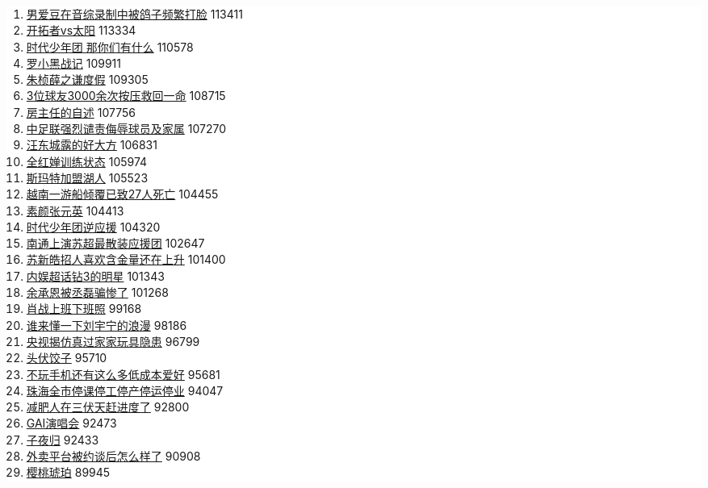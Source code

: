 1. [男爱豆在音综录制中被鸽子频繁打脸](https://s.weibo.com/weibo?q=%E7%94%B7%E7%88%B1%E8%B1%86%E5%9C%A8%E9%9F%B3%E7%BB%BC%E5%BD%95%E5%88%B6%E4%B8%AD%E8%A2%AB%E9%B8%BD%E5%AD%90%E9%A2%91%E7%B9%81%E6%89%93%E8%84%B8&t=31&band_rank=49&Refer=top) 113411
1. [开拓者vs太阳](https://s.weibo.com/weibo?q=%23%E5%BC%80%E6%8B%93%E8%80%85vs%E5%A4%AA%E9%98%B3%23&t=31&band_rank=50&Refer=top) 113334
1. [时代少年团 那你们有什么](https://s.weibo.com/weibo?q=%E6%97%B6%E4%BB%A3%E5%B0%91%E5%B9%B4%E5%9B%A2%20%E9%82%A3%E4%BD%A0%E4%BB%AC%E6%9C%89%E4%BB%80%E4%B9%88&t=31&band_rank=40&Refer=top) 110578
1. [罗小黑战记](https://s.weibo.com/weibo?q=%E7%BD%97%E5%B0%8F%E9%BB%91%E6%88%98%E8%AE%B0&t=31&band_rank=44&Refer=top) 109911
1. [朱桢薛之谦度假](https://s.weibo.com/weibo?q=%23%E6%9C%B1%E6%A1%A2%E8%96%9B%E4%B9%8B%E8%B0%A6%E5%BA%A6%E5%81%87%23&t=31&band_rank=45&Refer=top) 109305
1. [3位球友3000余次按压救回一命](https://s.weibo.com/weibo?q=%233%E4%BD%8D%E7%90%83%E5%8F%8B3000%E4%BD%99%E6%AC%A1%E6%8C%89%E5%8E%8B%E6%95%91%E5%9B%9E%E4%B8%80%E5%91%BD%23&t=31&band_rank=42&Refer=top) 108715
1. [房主任的自述](https://s.weibo.com/weibo?q=%E6%88%BF%E4%B8%BB%E4%BB%BB%E7%9A%84%E8%87%AA%E8%BF%B0&t=31&band_rank=41&Refer=top) 107756
1. [中足联强烈谴责侮辱球员及家属](https://s.weibo.com/weibo?q=%23%E4%B8%AD%E8%B6%B3%E8%81%94%E5%BC%BA%E7%83%88%E8%B0%B4%E8%B4%A3%E4%BE%AE%E8%BE%B1%E7%90%83%E5%91%98%E5%8F%8A%E5%AE%B6%E5%B1%9E%23&t=31&band_rank=43&Refer=top) 107270
1. [汪东城露的好大方](https://s.weibo.com/weibo?q=%E6%B1%AA%E4%B8%9C%E5%9F%8E%E9%9C%B2%E7%9A%84%E5%A5%BD%E5%A4%A7%E6%96%B9&t=31&band_rank=43&Refer=top) 106831
1. [全红婵训练状态](https://s.weibo.com/weibo?q=%23%E5%85%A8%E7%BA%A2%E5%A9%B5%E8%AE%AD%E7%BB%83%E7%8A%B6%E6%80%81%23&t=31&band_rank=45&Refer=top) 105974
1. [斯玛特加盟湖人](https://s.weibo.com/weibo?q=%23%E6%96%AF%E7%8E%9B%E7%89%B9%E5%8A%A0%E7%9B%9F%E6%B9%96%E4%BA%BA%23&t=31&band_rank=24&Refer=top) 105523
1. [越南一游船倾覆已致27人死亡](https://s.weibo.com/weibo?q=%23%E8%B6%8A%E5%8D%97%E4%B8%80%E6%B8%B8%E8%88%B9%E5%80%BE%E8%A6%86%E5%B7%B2%E8%87%B427%E4%BA%BA%E6%AD%BB%E4%BA%A1%23&t=31&band_rank=37&Refer=top) 104455
1. [素颜张元英](https://s.weibo.com/weibo?q=%23%E7%B4%A0%E9%A2%9C%E5%BC%A0%E5%85%83%E8%8B%B1%23&t=31&band_rank=38&Refer=top) 104413
1. [时代少年团逆应援](https://s.weibo.com/weibo?q=%23%E6%97%B6%E4%BB%A3%E5%B0%91%E5%B9%B4%E5%9B%A2%E9%80%86%E5%BA%94%E6%8F%B4%23&t=31&band_rank=39&Refer=top) 104320
1. [南通上演苏超最散装应援团](https://s.weibo.com/weibo?q=%23%E5%8D%97%E9%80%9A%E4%B8%8A%E6%BC%94%E8%8B%8F%E8%B6%85%E6%9C%80%E6%95%A3%E8%A3%85%E5%BA%94%E6%8F%B4%E5%9B%A2%23&t=31&band_rank=40&Refer=top) 102647
1. [苏新皓招人喜欢含金量还在上升](https://s.weibo.com/weibo?q=%E8%8B%8F%E6%96%B0%E7%9A%93%E6%8B%9B%E4%BA%BA%E5%96%9C%E6%AC%A2%E5%90%AB%E9%87%91%E9%87%8F%E8%BF%98%E5%9C%A8%E4%B8%8A%E5%8D%87&t=31&band_rank=41&Refer=top) 101400
1. [内娱超话钻3的明星](https://s.weibo.com/weibo?q=%23%E5%86%85%E5%A8%B1%E8%B6%85%E8%AF%9D%E9%92%BB3%E7%9A%84%E6%98%8E%E6%98%9F%23&t=31&band_rank=42&Refer=top) 101343
1. [余承恩被丞磊骗惨了](https://s.weibo.com/weibo?q=%E4%BD%99%E6%89%BF%E6%81%A9%E8%A2%AB%E4%B8%9E%E7%A3%8A%E9%AA%97%E6%83%A8%E4%BA%86&t=31&band_rank=43&Refer=top) 101268
1. [肖战上班下班照](https://s.weibo.com/weibo?q=%23%E8%82%96%E6%88%98%E4%B8%8A%E7%8F%AD%E4%B8%8B%E7%8F%AD%E7%85%A7%23&t=31&band_rank=44&Refer=top) 99168
1. [谁来懂一下刘宇宁的浪漫](https://s.weibo.com/weibo?q=%E8%B0%81%E6%9D%A5%E6%87%82%E4%B8%80%E4%B8%8B%E5%88%98%E5%AE%87%E5%AE%81%E7%9A%84%E6%B5%AA%E6%BC%AB&t=31&band_rank=45&Refer=top) 98186
1. [央视揭仿真过家家玩具隐患](https://s.weibo.com/weibo?q=%23%E5%A4%AE%E8%A7%86%E6%8F%AD%E4%BB%BF%E7%9C%9F%E8%BF%87%E5%AE%B6%E5%AE%B6%E7%8E%A9%E5%85%B7%E9%9A%90%E6%82%A3%23&t=31&band_rank=49&Refer=top) 96799
1. [头伏饺子](https://s.weibo.com/weibo?q=%23%E5%A4%B4%E4%BC%8F%E9%A5%BA%E5%AD%90%23&t=31&band_rank=47&Refer=top) 95710
1. [不玩手机还有这么多低成本爱好](https://s.weibo.com/weibo?q=%23%E4%B8%8D%E7%8E%A9%E6%89%8B%E6%9C%BA%E8%BF%98%E6%9C%89%E8%BF%99%E4%B9%88%E5%A4%9A%E4%BD%8E%E6%88%90%E6%9C%AC%E7%88%B1%E5%A5%BD%23&t=31&band_rank=48&Refer=top) 95681
1. [珠海全市停课停工停产停运停业](https://s.weibo.com/weibo?q=%23%E7%8F%A0%E6%B5%B7%E5%85%A8%E5%B8%82%E5%81%9C%E8%AF%BE%E5%81%9C%E5%B7%A5%E5%81%9C%E4%BA%A7%E5%81%9C%E8%BF%90%E5%81%9C%E4%B8%9A%23&t=31&band_rank=25&Refer=top) 94047
1. [减肥人在三伏天赶进度了](https://s.weibo.com/weibo?q=%23%E5%87%8F%E8%82%A5%E4%BA%BA%E5%9C%A8%E4%B8%89%E4%BC%8F%E5%A4%A9%E8%B5%B6%E8%BF%9B%E5%BA%A6%E4%BA%86%23&t=31&band_rank=47&Refer=top) 92800
1. [GAI演唱会](https://s.weibo.com/weibo?q=GAI%E6%BC%94%E5%94%B1%E4%BC%9A&t=31&band_rank=48&Refer=top) 92473
1. [子夜归](https://s.weibo.com/weibo?q=%E5%AD%90%E5%A4%9C%E5%BD%92&t=31&band_rank=47&Refer=top) 92433
1. [外卖平台被约谈后怎么样了](https://s.weibo.com/weibo?q=%23%E5%A4%96%E5%8D%96%E5%B9%B3%E5%8F%B0%E8%A2%AB%E7%BA%A6%E8%B0%88%E5%90%8E%E6%80%8E%E4%B9%88%E6%A0%B7%E4%BA%86%23&t=31&band_rank=48&Refer=top) 90908
1. [樱桃琥珀](https://s.weibo.com/weibo?q=%E6%A8%B1%E6%A1%83%E7%90%A5%E7%8F%80&t=31&band_rank=49&Refer=top) 89945